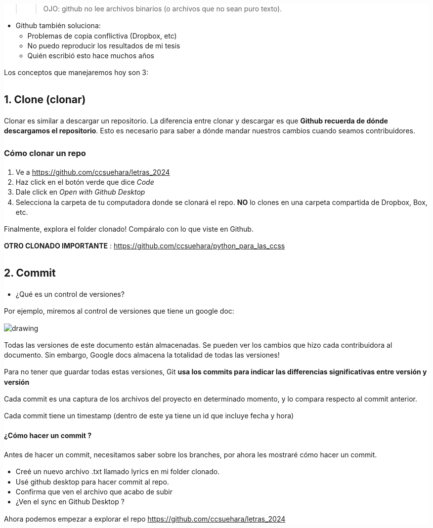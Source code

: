 >> OJO: github no lee archivos binarios (o archivos que no sean puro texto).

- Github también soluciona: 
    - Problemas de copia conflictiva (Dropbox, etc)
    - No puedo reproducir los resultados de mi tesis
    - Quién escribió esto hace muchos años

Los conceptos que manejaremos hoy son 3: 

## 1. Clone (clonar)

Clonar es similar a descargar un repositorio. 
La diferencia entre clonar y descargar es que **Github recuerda de dónde descargamos el repositorio**. Esto es necesario para saber a dónde mandar nuestros cambios cuando seamos contribuidores. 

### Cómo clonar un repo
1. Ve a https://github.com/ccsuehara/letras_2024
2. Haz click en el botón verde que dice *Code*
3. Dale click en *Open with Github Desktop*
4. Selecciona la carpeta de tu computadora donde se clonará el repo. **NO** lo clones en una carpeta compartida de Dropbox, Box, etc. 

Finalmente, explora el folder clonado! Compáralo con lo que viste en Github. 

**OTRO CLONADO IMPORTANTE** : https://github.com/ccsuehara/python_para_las_ccss

## 2. Commit 

- ¿Qué es un control de versiones? 

Por ejemplo, miremos al control de versiones que tiene un google doc: 

<img src="./img/version_control_drive.png" alt="drawing" width="400" />

Todas las versiones de este documento están almacenadas. Se pueden ver los cambios que hizo cada contribuidora al documento. Sin embargo, Google docs almacena la totalidad de todas las versiones!

Para no tener que guardar todas estas versiones, Git  **usa los commits para indicar las differencias significativas entre versión y versión**

Cada commit es una captura de los archivos del proyecto en determinado momento, y lo compara respecto al commit anterior. 

Cada commit tiene un timestamp (dentro de este ya tiene un id que incluye fecha y hora)

#### ¿Cómo hacer un commit ? 
Antes de hacer un commit, necesitamos saber sobre los branches, por ahora les mostraré cómo hacer un commit. 

- Creé un nuevo archivo .txt llamado lyrics en mi folder clonado. 
- Usé github desktop para hacer commit al repo. 
- Confirma que ven el archivo que acabo de subir
- ¿Ven el sync en Github Desktop ?

Ahora podemos empezar a explorar el repo https://github.com/ccsuehara/letras_2024
